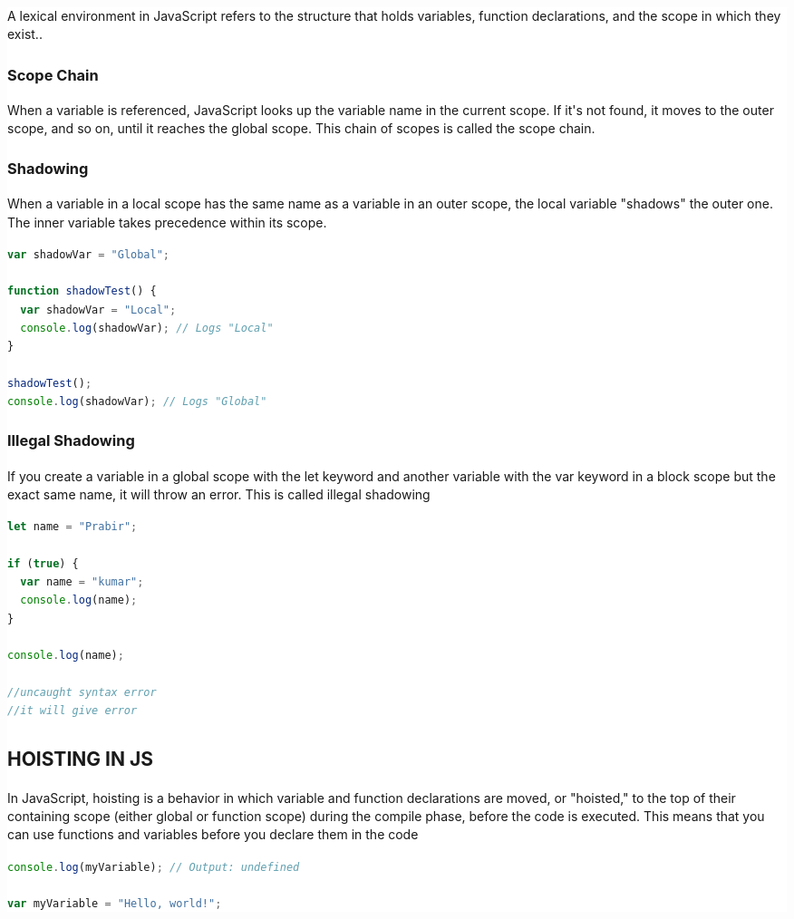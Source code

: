 A lexical environment in JavaScript refers to the structure that holds variables, function declarations, and the scope in which they exist..

### Scope Chain

When a variable is referenced, JavaScript looks up the variable name in the current scope. If it's not found, it moves to the outer scope, and so on, until it reaches the global scope. This chain of scopes is called the scope chain.

### Shadowing

When a variable in a local scope has the same name as a variable in an outer scope, the local variable "shadows" the outer one. The inner variable takes precedence within its scope.

```js
var shadowVar = "Global";

function shadowTest() {
  var shadowVar = "Local";
  console.log(shadowVar); // Logs "Local"
}

shadowTest();
console.log(shadowVar); // Logs "Global"
```
### Illegal Shadowing

If you create a variable in a global scope with the let keyword and another variable with the var keyword in a block scope but the exact same name, it will throw an error. This is called illegal shadowing

```js
let name = "Prabir";

if (true) {
  var name = "kumar";
  console.log(name);
}

console.log(name);

//uncaught syntax error
//it will give error
```


## HOISTING IN JS

In JavaScript, hoisting is a behavior in which variable and function declarations are moved, or "hoisted," to the top of their containing scope (either global or function scope) during the compile phase, before the code is executed. This means that you can use functions and variables before you declare them in the code

```js
console.log(myVariable); // Output: undefined

var myVariable = "Hello, world!";
```
